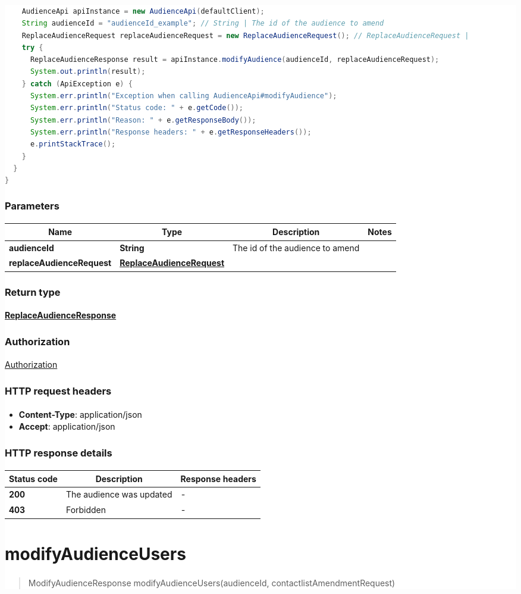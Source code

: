 ```java
    AudienceApi apiInstance = new AudienceApi(defaultClient);
    String audienceId = "audienceId_example"; // String | The id of the audience to amend
    ReplaceAudienceRequest replaceAudienceRequest = new ReplaceAudienceRequest(); // ReplaceAudienceRequest | 
    try {
      ReplaceAudienceResponse result = apiInstance.modifyAudience(audienceId, replaceAudienceRequest);
      System.out.println(result);
    } catch (ApiException e) {
      System.err.println("Exception when calling AudienceApi#modifyAudience");
      System.err.println("Status code: " + e.getCode());
      System.err.println("Reason: " + e.getResponseBody());
      System.err.println("Response headers: " + e.getResponseHeaders());
      e.printStackTrace();
    }
  }
}
```

### Parameters

Name | Type | Description  | Notes
------------- | ------------- | ------------- | -------------
 **audienceId** | **String**| The id of the audience to amend |
 **replaceAudienceRequest** | [**ReplaceAudienceRequest**](ReplaceAudienceRequest.md)|  |

### Return type

[**ReplaceAudienceResponse**](ReplaceAudienceResponse.md)

### Authorization

[Authorization](../README.md#Authorization)

### HTTP request headers

 - **Content-Type**: application/json
 - **Accept**: application/json

### HTTP response details
| Status code | Description | Response headers |
|-------------|-------------|------------------|
**200** | The audience was updated |  -  |
**403** | Forbidden |  -  |

<a name="modifyAudienceUsers"></a>
# **modifyAudienceUsers**
> ModifyAudienceResponse modifyAudienceUsers(audienceId, contactlistAmendmentRequest)


